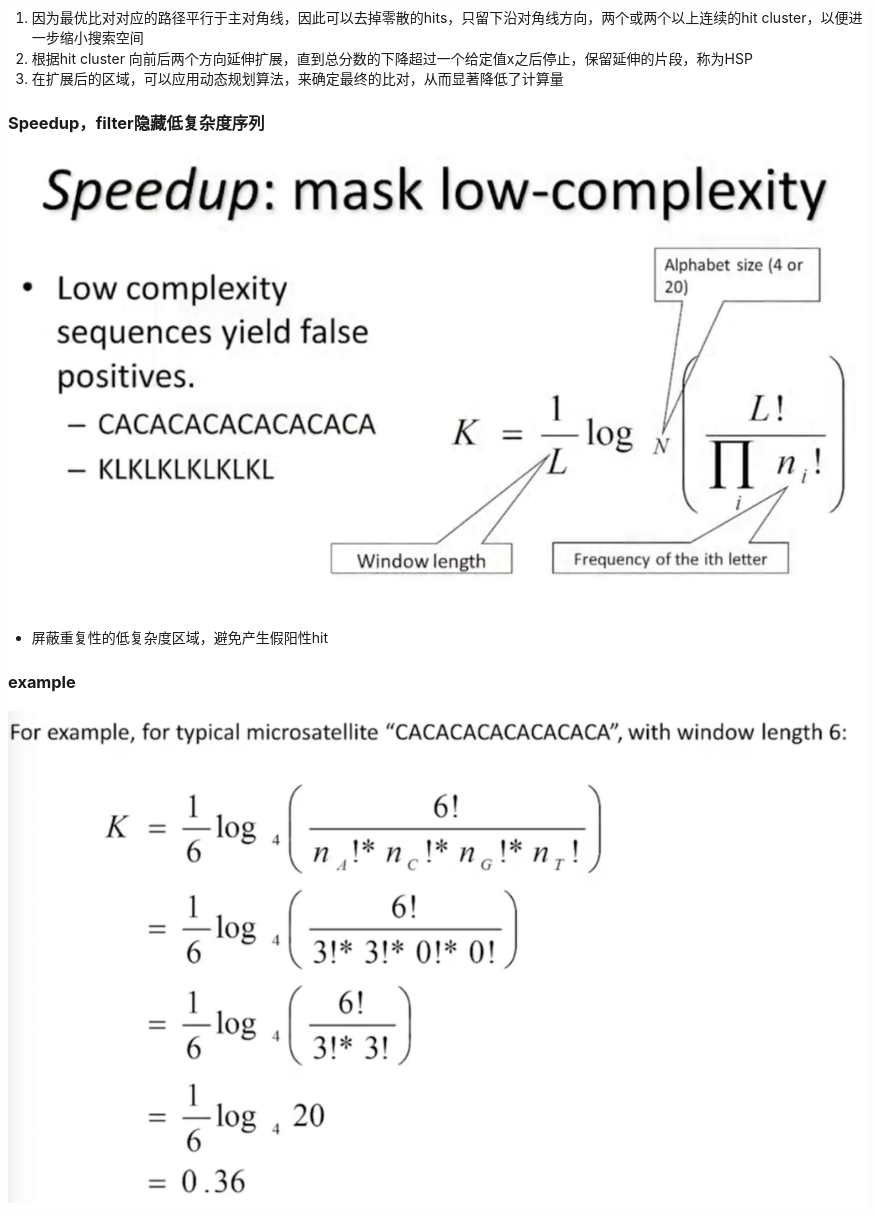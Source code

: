 1.  因为最优比对对应的路径平行于主对角线，因此可以去掉零散的hits，只留下沿对角线方向，两个或两个以上连续的hit cluster，以便进一步缩小搜索空间
2.  根据hit cluster 向前后两个方向延伸扩展，直到总分数的下降超过一个给定值x之后停止，保留延伸的片段，称为HSP
3.  在扩展后的区域，可以应用动态规划算法，来确定最终的比对，从而显著降低了计算量

### Speedup，filter隐藏低复杂度序列

![image-20211120212202056](index.assets/image-20211120212202056.png)

-   屏蔽重复性的低复杂度区域，避免产生假阳性hit

### example

![image-20211120212235185](index.assets/image-20211120212235185.png)
